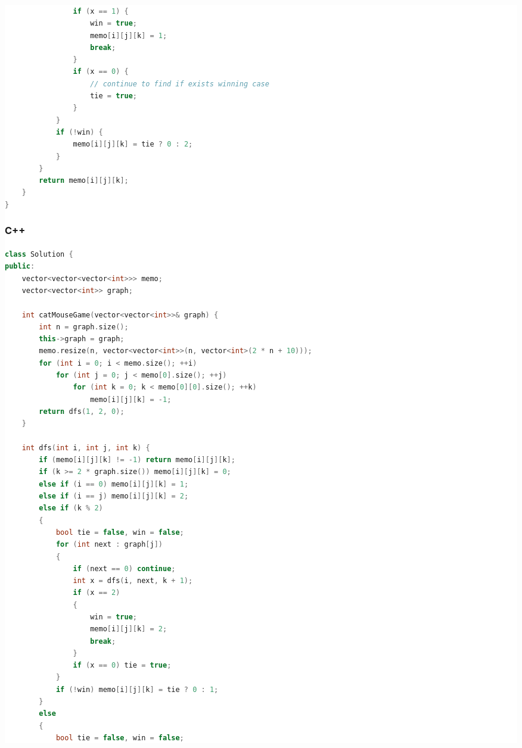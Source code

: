 ```java
                if (x == 1) {
                    win = true;
                    memo[i][j][k] = 1;
                    break;
                }
                if (x == 0) {
                    // continue to find if exists winning case
                    tie = true;
                }
            }
            if (!win) {
                memo[i][j][k] = tie ? 0 : 2;
            }
        }
        return memo[i][j][k];
    }
}
```

### **C++**

```cpp
class Solution {
public:
    vector<vector<vector<int>>> memo;
    vector<vector<int>> graph;

    int catMouseGame(vector<vector<int>>& graph) {
        int n = graph.size();
        this->graph = graph;
        memo.resize(n, vector<vector<int>>(n, vector<int>(2 * n + 10)));
        for (int i = 0; i < memo.size(); ++i)
            for (int j = 0; j < memo[0].size(); ++j)
                for (int k = 0; k < memo[0][0].size(); ++k)
                    memo[i][j][k] = -1;
        return dfs(1, 2, 0);
    }

    int dfs(int i, int j, int k) {
        if (memo[i][j][k] != -1) return memo[i][j][k];
        if (k >= 2 * graph.size()) memo[i][j][k] = 0;
        else if (i == 0) memo[i][j][k] = 1;
        else if (i == j) memo[i][j][k] = 2;
        else if (k % 2)
        {
            bool tie = false, win = false;
            for (int next : graph[j])
            {
                if (next == 0) continue;
                int x = dfs(i, next, k + 1);
                if (x == 2)
                {
                    win = true;
                    memo[i][j][k] = 2;
                    break;
                }
                if (x == 0) tie = true;
            }
            if (!win) memo[i][j][k] = tie ? 0 : 1;
        }
        else
        {
            bool tie = false, win = false;
```